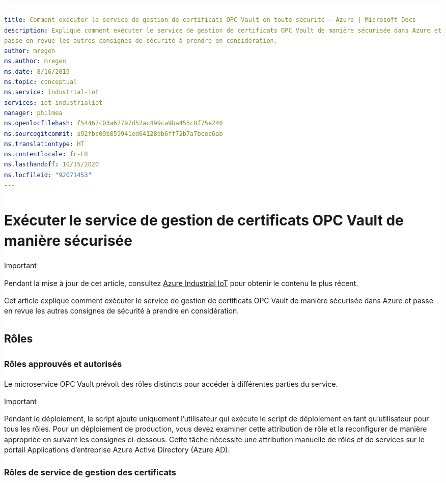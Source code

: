 ```yaml
---
title: Comment exécuter le service de gestion de certificats OPC Vault en toute sécurité – Azure | Microsoft Docs
description: Explique comment exécuter le service de gestion de certificats OPC Vault de manière sécurisée dans Azure et passe en revue les autres consignes de sécurité à prendre en considération.
author: mregen
ms.author: mregen
ms.date: 8/16/2019
ms.topic: conceptual
ms.service: industrial-iot
services: iot-industrialiot
manager: philmea
ms.openlocfilehash: f54467c03a67797d52ac499ca9ba455c0f75e240
ms.sourcegitcommit: a92fbc09b859941ed64128db6ff72b7a7bcec6ab
ms.translationtype: HT
ms.contentlocale: fr-FR
ms.lasthandoff: 10/15/2020
ms.locfileid: "92071453"
---
```

# <a name="run-the-opc-vault-certificate-management-service-securely"></a>Exécuter le service de gestion de certificats OPC Vault de manière sécurisée

> [!IMPORTANT]
> Pendant la mise à jour de cet article, consultez [Azure Industrial IoT](https://azure.github.io/Industrial-IoT/) pour obtenir le contenu le plus récent.

Cet article explique comment exécuter le service de gestion de certificats OPC Vault de manière sécurisée dans Azure et passe en revue les autres consignes de sécurité à prendre en considération.

## <a name="roles"></a>Rôles

### <a name="trusted-and-authorized-roles"></a>Rôles approuvés et autorisés

Le microservice OPC Vault prévoit des rôles distincts pour accéder à différentes parties du service.

> [!IMPORTANT]
> Pendant le déploiement, le script ajoute uniquement l’utilisateur qui exécute le script de déploiement en tant qu’utilisateur pour tous les rôles. Pour un déploiement de production, vous devez examiner cette attribution de rôle et la reconfigurer de manière appropriée en suivant les consignes ci-dessous. Cette tâche nécessite une attribution manuelle de rôles et de services sur le portail Applications d’entreprise Azure Active Directory (Azure AD).

### <a name="certificate-management-service-roles"></a>Rôles de service de gestion des certificats
